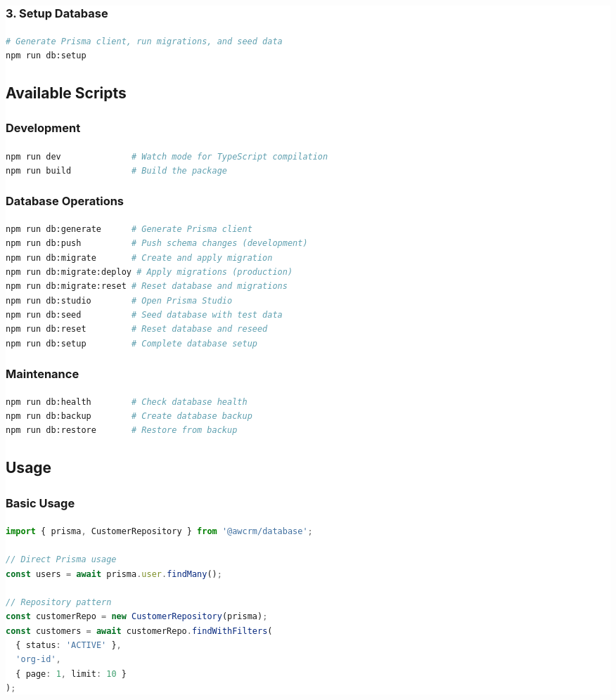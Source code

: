 ### 3. Setup Database

```bash
# Generate Prisma client, run migrations, and seed data
npm run db:setup
```

## Available Scripts

### Development

```bash
npm run dev              # Watch mode for TypeScript compilation
npm run build            # Build the package
```

### Database Operations

```bash
npm run db:generate      # Generate Prisma client
npm run db:push          # Push schema changes (development)
npm run db:migrate       # Create and apply migration
npm run db:migrate:deploy # Apply migrations (production)
npm run db:migrate:reset # Reset database and migrations
npm run db:studio        # Open Prisma Studio
npm run db:seed          # Seed database with test data
npm run db:reset         # Reset database and reseed
npm run db:setup         # Complete database setup
```

### Maintenance

```bash
npm run db:health        # Check database health
npm run db:backup        # Create database backup
npm run db:restore       # Restore from backup
```

## Usage

### Basic Usage

```typescript
import { prisma, CustomerRepository } from '@awcrm/database';

// Direct Prisma usage
const users = await prisma.user.findMany();

// Repository pattern
const customerRepo = new CustomerRepository(prisma);
const customers = await customerRepo.findWithFilters(
  { status: 'ACTIVE' },
  'org-id',
  { page: 1, limit: 10 }
);
```
